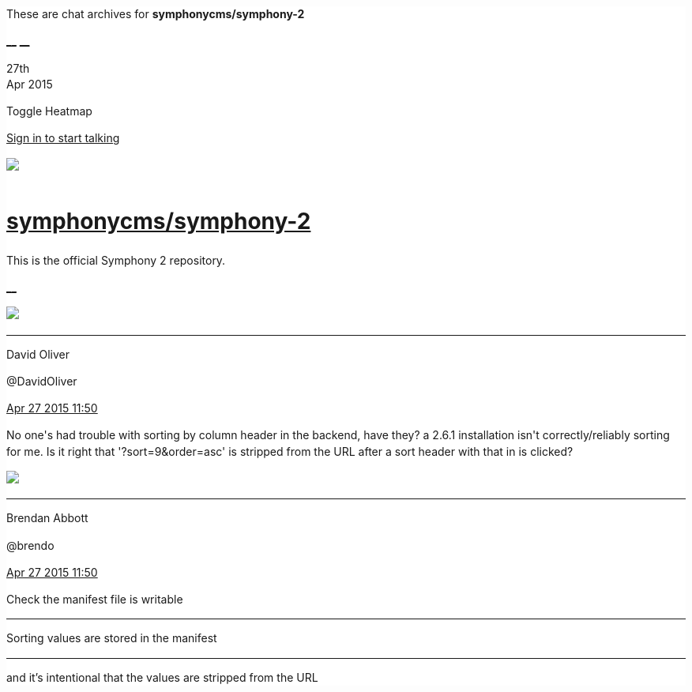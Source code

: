 These are chat archives for **symphonycms/symphony-2**

[__](/symphonycms/symphony-2/archives/2015/04/28)
[__](/symphonycms/symphony-2/archives/2015/04/26)

27th  
Apr 2015

Toggle Heatmap

[Sign in to start talking](/login?action=login&button=archive-login)

![](https://avatars-02.gitter.im/group/iv/3/57542c45c43b8c601977197e?s=48)

#  [symphonycms/symphony-2](/symphonycms/symphony-2)

This is the official Symphony 2 repository.

[ __ ](/orgs/symphonycms/rooms "More symphonycms rooms" )

![](https://avatars1.githubusercontent.com/u/192853?v=3&s=30)

__ __

David Oliver

@DavidOliver

[Apr 27 2015
11:50](https://gitter.im/symphonycms/symphony-2?at=553e226df04b5ab74ce9b936 ""
)

No one's had trouble with sorting by column header in the backend, have they?
a 2.6.1 installation isn't correctly/reliably sorting for me. Is it right that
'?sort=9&amp;order=asc' is stripped from the URL after a sort header with that
in is clicked?

![](https://avatars2.githubusercontent.com/u/69268?v=3&s=30)

__ __

Brendan Abbott

@brendo

[Apr 27 2015
11:50](https://gitter.im/symphonycms/symphony-2?at=553e2286ccd2b5970c09c0e4 ""
)

Check the manifest file is writable

__ __

Sorting values are stored in the manifest

__ __

and it’s intentional that the values are stripped from the URL
